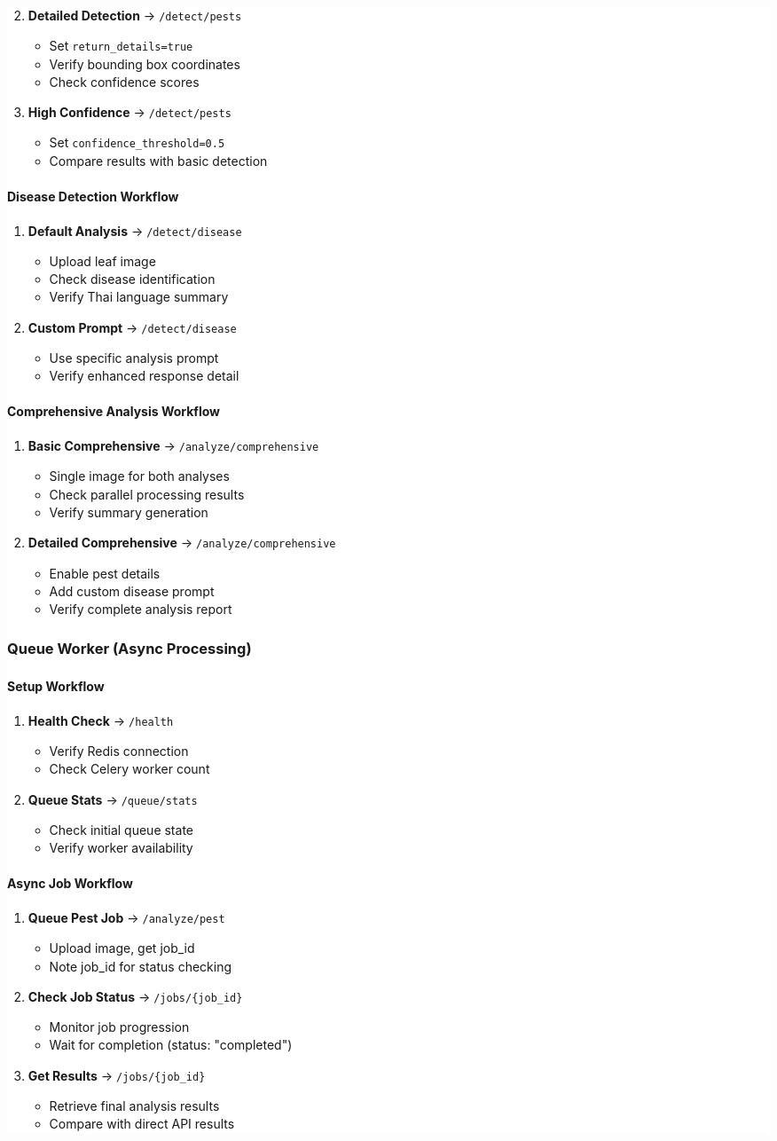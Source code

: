 2. **Detailed Detection** → `/detect/pests`
   - Set `return_details=true`
   - Verify bounding box coordinates
   - Check confidence scores

3. **High Confidence** → `/detect/pests`
   - Set `confidence_threshold=0.5`
   - Compare results with basic detection

#### Disease Detection Workflow
1. **Default Analysis** → `/detect/disease`
   - Upload leaf image
   - Check disease identification
   - Verify Thai language summary

2. **Custom Prompt** → `/detect/disease`
   - Use specific analysis prompt
   - Verify enhanced response detail

#### Comprehensive Analysis Workflow
1. **Basic Comprehensive** → `/analyze/comprehensive`
   - Single image for both analyses
   - Check parallel processing results
   - Verify summary generation

2. **Detailed Comprehensive** → `/analyze/comprehensive`
   - Enable pest details
   - Add custom disease prompt
   - Verify complete analysis report

### Queue Worker (Async Processing)

#### Setup Workflow
1. **Health Check** → `/health`
   - Verify Redis connection
   - Check Celery worker count

2. **Queue Stats** → `/queue/stats`
   - Check initial queue state
   - Verify worker availability

#### Async Job Workflow
1. **Queue Pest Job** → `/analyze/pest`
   - Upload image, get job_id
   - Note job_id for status checking

2. **Check Job Status** → `/jobs/{job_id}`
   - Monitor job progression
   - Wait for completion (status: "completed")

3. **Get Results** → `/jobs/{job_id}`
   - Retrieve final analysis results
   - Compare with direct API results
